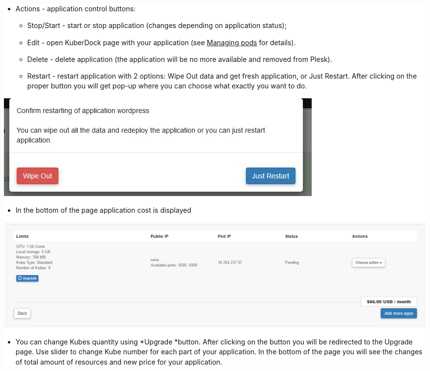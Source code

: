 * Actions - application control buttons:

    * Stop/Start - start or stop application (changes depending on application status);

    * Edit - open KuberDock page with your application (see [Managing pods](#bookmark=id.oxq4h1tmou6h) for details).

    * Delete - delete application (the application will be no more available and removed from Plesk). 

    * Restart - restart application with 2 options: Wipe Out data and get fresh application, or Just Restart. After clicking on the proper button you will get pop-up where you can choose what exactly you want to do.

![image alt text](screenshot_part1/image_111.png)

* In the bottom of the page application cost is displayed

![image alt text](screenshot_part1/image_112.png)

* You can change Kubes quantity using *Upgrade *button. After clicking on the button you will be redirected to the Upgrade page. Use slider to change Kube number for each part of your application. In the bottom of the page you will see the changes of total amount of resources and new price for your application.
